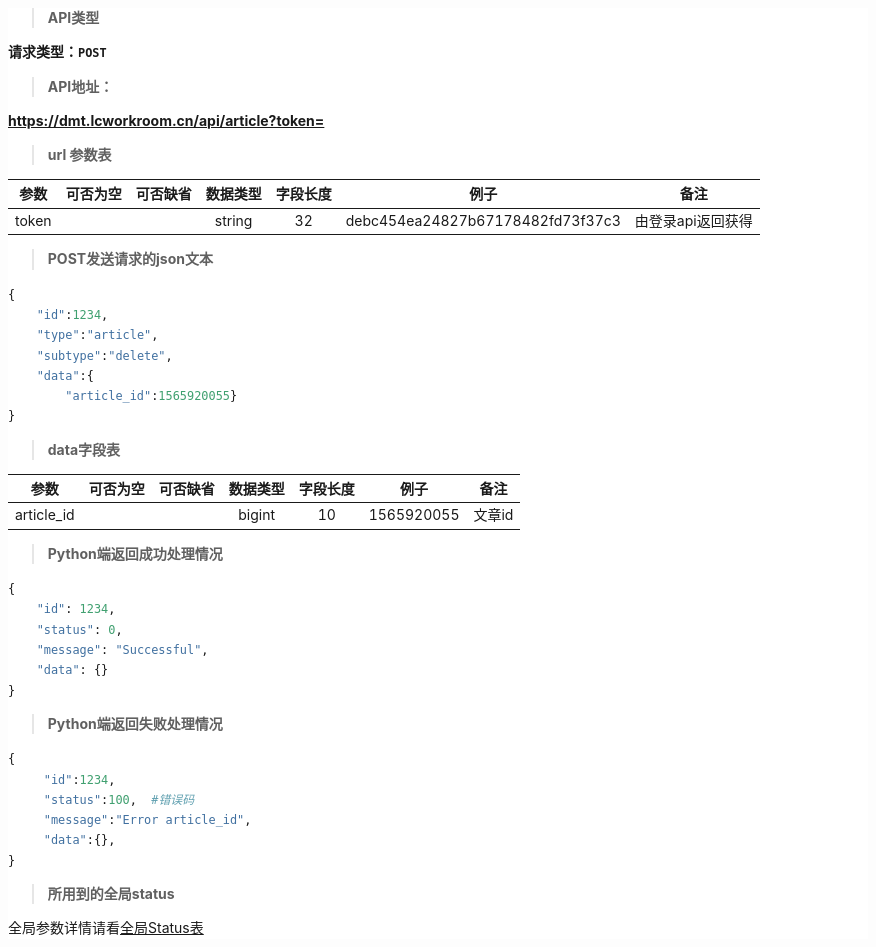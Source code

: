 > **API类型**

**请求类型：`POST`**

> **API地址：**

**https://dmt.lcworkroom.cn/api/article?token=**

> **url 参数表**

| 参数  | 可否为空 | 可否缺省 | 数据类型 | 字段长度 |               例子               |       备注        |
| :---: | :------: | :------: | :------: | :------: | :------------------------------: | :---------------: |
| token |          |          |  string  |    32    | debc454ea24827b67178482fd73f37c3 | 由登录api返回获得 |

> **POST发送请求的json文本**

```python
{
    "id":1234,
    "type":"article",
    "subtype":"delete",
    "data":{
        "article_id":1565920055}
}
```

> **data字段表**

|    参数    | 可否为空 | 可否缺省 | 数据类型 | 字段长度 |    例子    |  备注  |
| :--------: | :------: | :------: | :------: | :------: | :--------: | :----: |
| article_id |          |          |  bigint  |    10    | 1565920055 | 文章id |

> **Python端返回成功处理情况**

```python
{
    "id": 1234, 
    "status": 0, 
    "message": "Successful", 
    "data": {}
}
```

> **Python端返回失败处理情况**

```python
{
     "id":1234,
     "status":100,  #错误码
     "message":"Error article_id",
     "data":{},
}
```

> **所用到的全局status**

全局参数详情请看[全局Status表](#全局Status表)
